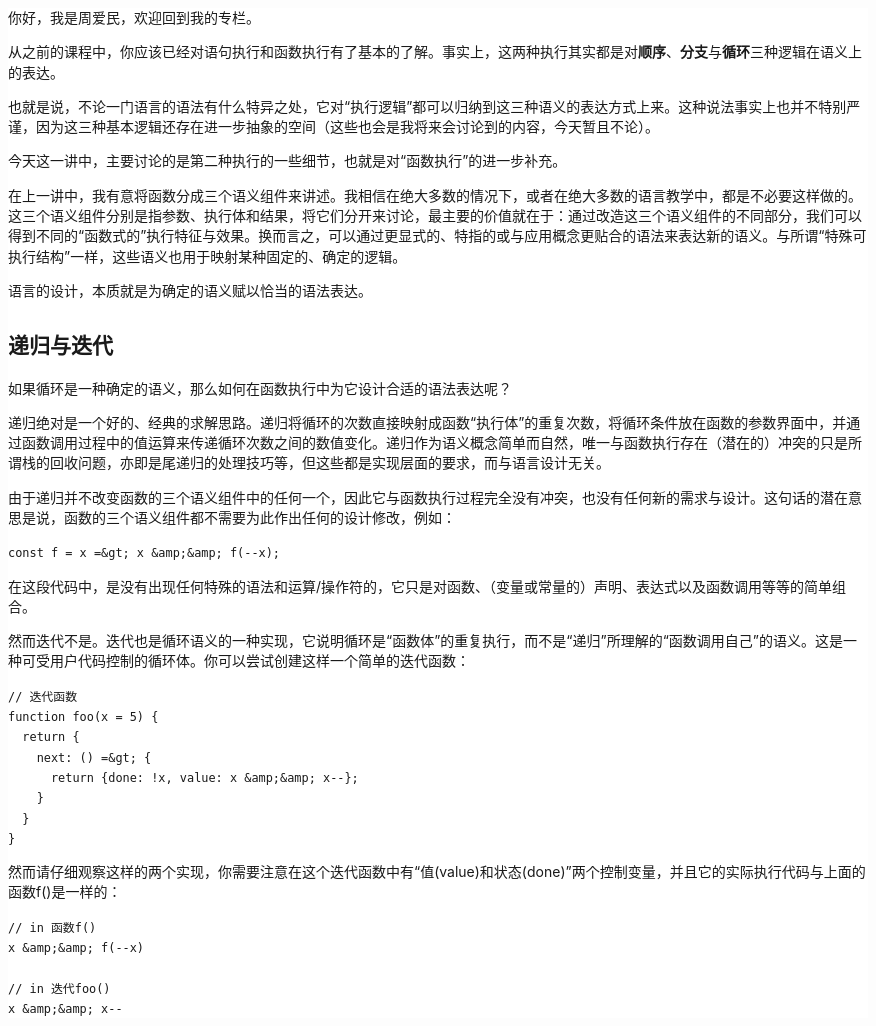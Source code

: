 <audio id="audio" title="09 | (...x)：不是表达式、语句、函数，但它却能执行" controls="" preload="none"><source id="mp3" src="https://static001.geekbang.org/resource/audio/e4/65/e4d105b8e77cf7ff7010baf1ced35465.mp3"></audio>

你好，我是周爱民，欢迎回到我的专栏。

从之前的课程中，你应该已经对语句执行和函数执行有了基本的了解。事实上，这两种执行其实都是对**顺序**、**分支**与**循环**三种逻辑在语义上的表达。

也就是说，不论一门语言的语法有什么特异之处，它对“执行逻辑”都可以归纳到这三种语义的表达方式上来。这种说法事实上也并不特别严谨，因为这三种基本逻辑还存在进一步抽象的空间（这些也会是我将来会讨论到的内容，今天暂且不论）。

今天这一讲中，主要讨论的是第二种执行的一些细节，也就是对“函数执行”的进一步补充。

在上一讲中，我有意将函数分成三个语义组件来讲述。我相信在绝大多数的情况下，或者在绝大多数的语言教学中，都是不必要这样做的。这三个语义组件分别是指参数、执行体和结果，将它们分开来讨论，最主要的价值就在于：通过改造这三个语义组件的不同部分，我们可以得到不同的“函数式的”执行特征与效果。换而言之，可以通过更显式的、特指的或与应用概念更贴合的语法来表达新的语义。与所谓“特殊可执行结构”一样，这些语义也用于映射某种固定的、确定的逻辑。

语言的设计，本质就是为确定的语义赋以恰当的语法表达。

## 递归与迭代

如果循环是一种确定的语义，那么如何在函数执行中为它设计合适的语法表达呢？

递归绝对是一个好的、经典的求解思路。递归将循环的次数直接映射成函数“执行体”的重复次数，将循环条件放在函数的参数界面中，并通过函数调用过程中的值运算来传递循环次数之间的数值变化。递归作为语义概念简单而自然，唯一与函数执行存在（潜在的）冲突的只是所谓栈的回收问题，亦即是尾递归的处理技巧等，但这些都是实现层面的要求，而与语言设计无关。

由于递归并不改变函数的三个语义组件中的任何一个，因此它与函数执行过程完全没有冲突，也没有任何新的需求与设计。这句话的潜在意思是说，函数的三个语义组件都不需要为此作出任何的设计修改，例如：

```
const f = x =&gt; x &amp;&amp; f(--x);

```

在这段代码中，是没有出现任何特殊的语法和运算/操作符的，它只是对函数、（变量或常量的）声明、表达式以及函数调用等等的简单组合。

然而迭代不是。迭代也是循环语义的一种实现，它说明循环是“函数体”的重复执行，而不是“递归”所理解的“函数调用自己”的语义。这是一种可受用户代码控制的循环体。你可以尝试创建这样一个简单的迭代函数：

```
// 迭代函数
function foo(x = 5) {
  return {
    next: () =&gt; {
      return {done: !x, value: x &amp;&amp; x--};
    }
  }
}

```

然而请仔细观察这样的两个实现，你需要注意在这个迭代函数中有“值(value)和状态(done)”两个控制变量，并且它的实际执行代码与上面的函数f()是一样的：

```
// in 函数f()
x &amp;&amp; f(--x)

// in 迭代foo()
x &amp;&amp; x--

```
